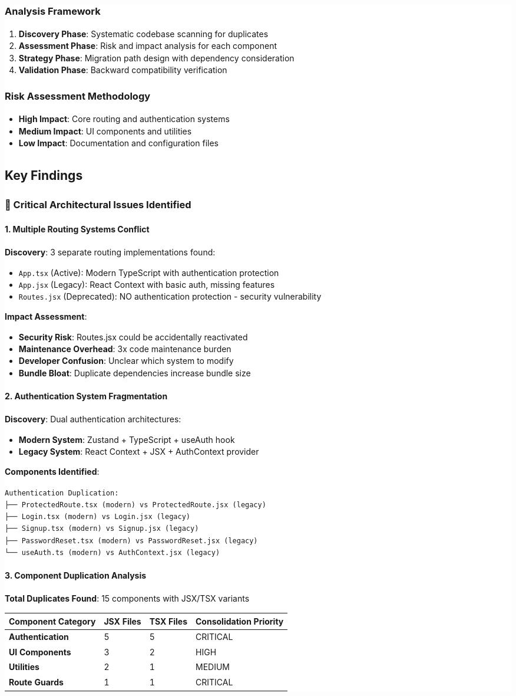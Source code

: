 ### Analysis Framework

1. **Discovery Phase**: Systematic codebase scanning for duplicates
2. **Assessment Phase**: Risk and impact analysis for each component
3. **Strategy Phase**: Migration path design with dependency consideration
4. **Validation Phase**: Backward compatibility verification

### Risk Assessment Methodology

- **High Impact**: Core routing and authentication systems
- **Medium Impact**: UI components and utilities
- **Low Impact**: Documentation and configuration files

## Key Findings

### 🚨 Critical Architectural Issues Identified

#### 1. Multiple Routing Systems Conflict

**Discovery**: 3 separate routing implementations found:

- `App.tsx` (Active): Modern TypeScript with authentication protection
- `App.jsx` (Legacy): React Context with basic auth, missing features
- `Routes.jsx` (Deprecated): NO authentication protection - security vulnerability

**Impact Assessment**:

- **Security Risk**: Routes.jsx could be accidentally reactivated
- **Maintenance Overhead**: 3x code maintenance burden
- **Developer Confusion**: Unclear which system to modify
- **Bundle Bloat**: Duplicate dependencies increase bundle size

#### 2. Authentication System Fragmentation

**Discovery**: Dual authentication architectures:

- **Modern System**: Zustand + TypeScript + useAuth hook
- **Legacy System**: React Context + JSX + AuthContext provider

**Components Identified**:

```
Authentication Duplication:
├── ProtectedRoute.tsx (modern) vs ProtectedRoute.jsx (legacy)
├── Login.tsx (modern) vs Login.jsx (legacy)
├── Signup.tsx (modern) vs Signup.jsx (legacy)
├── PasswordReset.tsx (modern) vs PasswordReset.jsx (legacy)
└── useAuth.ts (modern) vs AuthContext.jsx (legacy)
```

#### 3. Component Duplication Analysis

**Total Duplicates Found**: 15 components with JSX/TSX variants

| Component Category | JSX Files | TSX Files | Consolidation Priority |
| ------------------ | --------- | --------- | ---------------------- |
| **Authentication** | 5         | 5         | CRITICAL               |
| **UI Components**  | 3         | 2         | HIGH                   |
| **Utilities**      | 2         | 1         | MEDIUM                 |
| **Route Guards**   | 1         | 1         | CRITICAL               |
